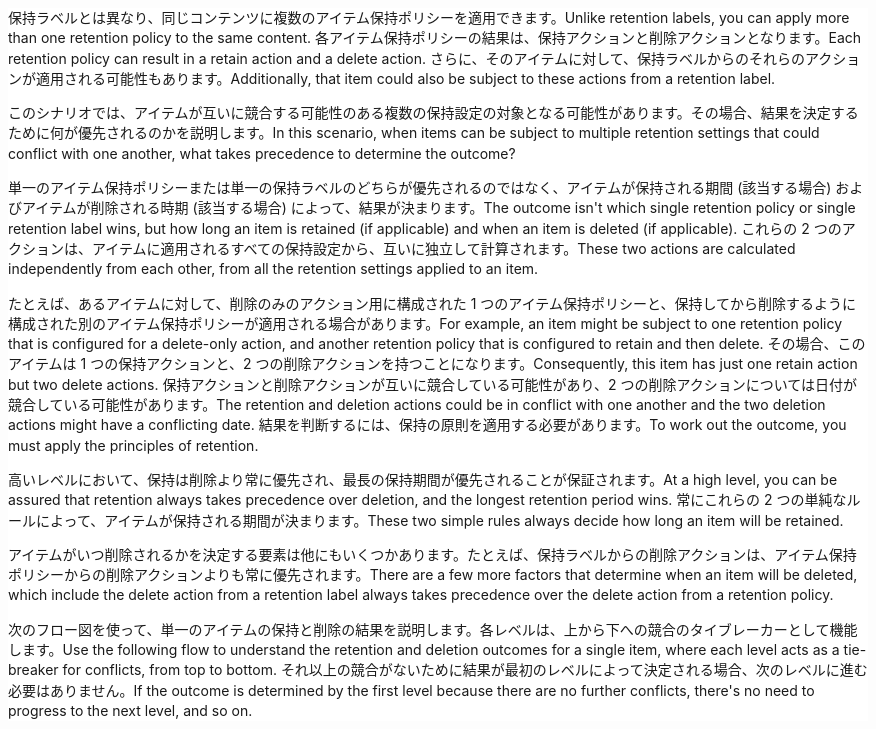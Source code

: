 <span data-ttu-id="888a8-342">保持ラベルとは異なり、同じコンテンツに複数のアイテム保持ポリシーを適用できます。</span><span class="sxs-lookup"><span data-stu-id="888a8-342">Unlike retention labels, you can apply more than one retention policy to the same content.</span></span> <span data-ttu-id="888a8-343">各アイテム保持ポリシーの結果は、保持アクションと削除アクションとなります。</span><span class="sxs-lookup"><span data-stu-id="888a8-343">Each retention policy can result in a retain action and a delete action.</span></span> <span data-ttu-id="888a8-344">さらに、そのアイテムに対して、保持ラベルからのそれらのアクションが適用される可能性もあります。</span><span class="sxs-lookup"><span data-stu-id="888a8-344">Additionally, that item could also be subject to these actions from a retention label.</span></span>

<span data-ttu-id="888a8-345">このシナリオでは、アイテムが互いに競合する可能性のある複数の保持設定の対象となる可能性があります。その場合、結果を決定するために何が優先されるのかを説明します。</span><span class="sxs-lookup"><span data-stu-id="888a8-345">In this scenario, when items can be subject to multiple retention settings that could conflict with one another, what takes precedence to determine the outcome?</span></span>

<span data-ttu-id="888a8-346">単一のアイテム保持ポリシーまたは単一の保持ラベルのどちらが優先されるのではなく、アイテムが保持される期間 (該当する場合) およびアイテムが削除される時期 (該当する場合) によって、結果が決まります。</span><span class="sxs-lookup"><span data-stu-id="888a8-346">The outcome isn't which single retention policy or single retention label wins, but how long an item is retained (if applicable) and when an item is deleted (if applicable).</span></span> <span data-ttu-id="888a8-347">これらの 2 つのアクションは、アイテムに適用されるすべての保持設定から、互いに独立して計算されます。</span><span class="sxs-lookup"><span data-stu-id="888a8-347">These two actions are calculated independently from each other, from all the retention settings applied to an item.</span></span>

<span data-ttu-id="888a8-348">たとえば、あるアイテムに対して、削除のみのアクション用に構成された 1 つのアイテム保持ポリシーと、保持してから削除するように構成された別のアイテム保持ポリシーが適用される場合があります。</span><span class="sxs-lookup"><span data-stu-id="888a8-348">For example, an item might be subject to one retention policy that is configured for a delete-only action, and another retention policy that is configured to retain and then delete.</span></span> <span data-ttu-id="888a8-349">その場合、このアイテムは 1 つの保持アクションと、2 つの削除アクションを持つことになります。</span><span class="sxs-lookup"><span data-stu-id="888a8-349">Consequently, this item has just one retain action but two delete actions.</span></span> <span data-ttu-id="888a8-350">保持アクションと削除アクションが互いに競合している可能性があり、2 つの削除アクションについては日付が競合している可能性があります。</span><span class="sxs-lookup"><span data-stu-id="888a8-350">The retention and deletion actions could be in conflict with one another and the two deletion actions might have a conflicting date.</span></span> <span data-ttu-id="888a8-351">結果を判断するには、保持の原則を適用する必要があります。</span><span class="sxs-lookup"><span data-stu-id="888a8-351">To work out the outcome, you must apply the principles of retention.</span></span>

<span data-ttu-id="888a8-352">高いレベルにおいて、保持は削除より常に優先され、最長の保持期間が優先されることが保証されます。</span><span class="sxs-lookup"><span data-stu-id="888a8-352">At a high level, you can be assured that retention always takes precedence over deletion, and the longest retention period wins.</span></span> <span data-ttu-id="888a8-353">常にこれらの 2 つの単純なルールによって、アイテムが保持される期間が決まります。</span><span class="sxs-lookup"><span data-stu-id="888a8-353">These two simple rules always decide how long an item will be retained.</span></span>

<span data-ttu-id="888a8-354">アイテムがいつ削除されるかを決定する要素は他にもいくつかあります。たとえば、保持ラベルからの削除アクションは、アイテム保持ポリシーからの削除アクションよりも常に優先されます。</span><span class="sxs-lookup"><span data-stu-id="888a8-354">There are a few more factors that determine when an item will be deleted, which include the delete action from a retention label always takes precedence over the delete action from a retention policy.</span></span>

<span data-ttu-id="888a8-355">次のフロー図を使って、単一のアイテムの保持と削除の結果を説明します。各レベルは、上から下への競合のタイブレーカーとして機能します。</span><span class="sxs-lookup"><span data-stu-id="888a8-355">Use the following flow to understand the retention and deletion outcomes for a single item, where each level acts as a tie-breaker for conflicts, from top to bottom.</span></span> <span data-ttu-id="888a8-356">それ以上の競合がないために結果が最初のレベルによって決定される場合、次のレベルに進む必要はありません。</span><span class="sxs-lookup"><span data-stu-id="888a8-356">If the outcome is determined by the first level because there are no further conflicts, there's no need to progress to the next level, and so on.</span></span>

